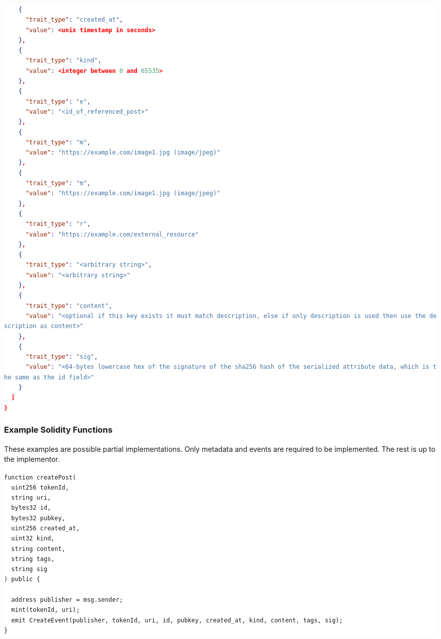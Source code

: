 ```json
    {
      "trait_type": "created_at",
      "value": <unix timestamp in seconds>
    },
    {
      "trait_type": "kind",
      "value": <integer between 0 and 65535>
    },
    {
      "trait_type": "e",
      "value": "<id_of_referenced_post>"
    },
    {
      "trait_type": "m",
      "value": "https://example.com/image1.jpg (image/jpeg)"
    },
    {
      "trait_type": "m",
      "value": "https://example.com/image1.jpg (image/jpeg)"
    },
    {
      "trait_type": "r",
      "value": "https://example.com/external_resource"
    },
    {
      "trait_type": "<arbitrary string>",
      "value": "<arbitrary string>"
    },
    {
      "trait_type": "content",
      "value": "<optional if this key exists it must match description, else if only description is used then use the description as content>"
    },
    {
      "trait_type": "sig",
      "value": "<64-bytes lowercase hex of the signature of the sha256 hash of the serialized attribute data, which is the same as the id field>"
    }
  ]
}
```

### Example Solidity Functions

These examples are possible partial implementations. Only metadata and events are required to be implemented. The rest is up to the implementor.

```solidity
function createPost(
  uint256 tokenId,
  string uri,
  bytes32 id,
  bytes32 pubkey,
  uint256 created_at,
  uint32 kind,
  string content,
  string tags,
  string sig
) public {

  address publisher = msg.sender;
  mint(tokenId, uri);
  emit CreateEvent(publisher, tokenId, uri, id, pubkey, created_at, kind, content, tags, sig);
}
```
